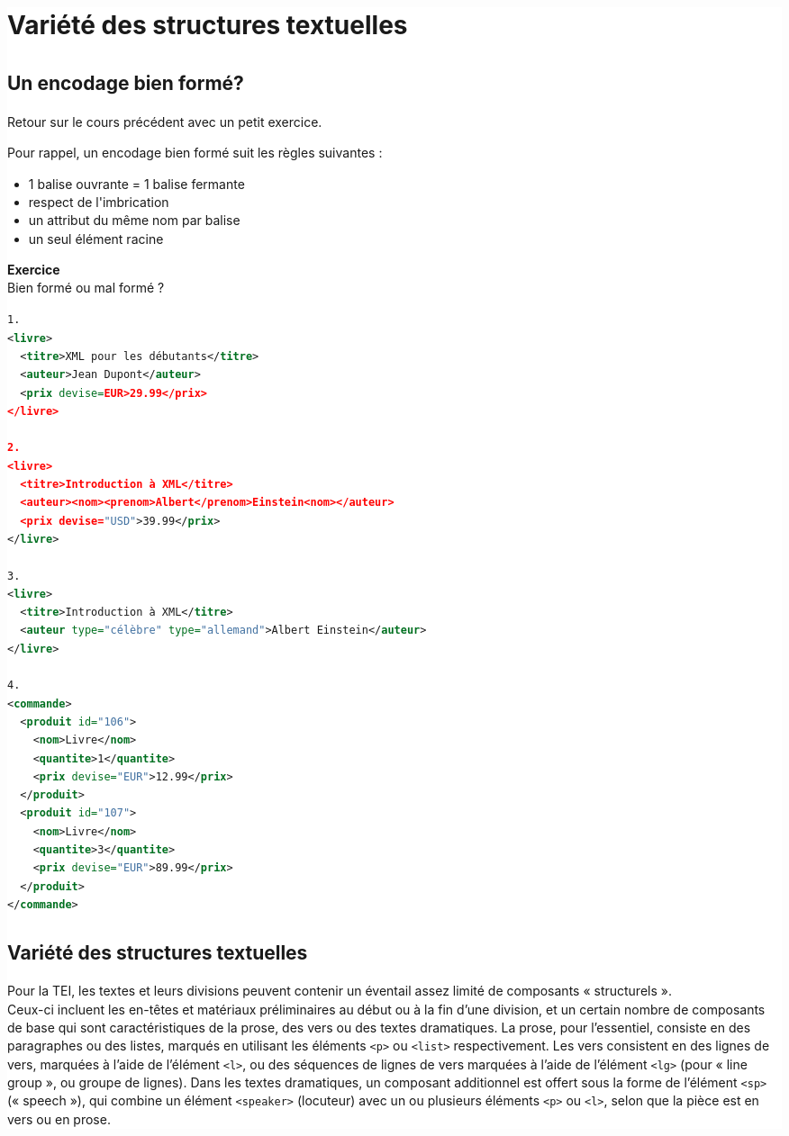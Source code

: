 # Variété des structures textuelles

## Un encodage bien formé?
Retour sur le cours précédent avec un petit exercice.

Pour rappel, un encodage bien formé suit les règles suivantes :
- 1 balise ouvrante = 1 balise fermante
- respect de l'imbrication
- un attribut du même nom par balise
- un seul élément racine

**Exercice** <br>
Bien formé ou mal formé ?
```xml
1.
<livre>
  <titre>XML pour les débutants</titre>
  <auteur>Jean Dupont</auteur>
  <prix devise=EUR>29.99</prix>
</livre>

2.
<livre>
  <titre>Introduction à XML</titre>
  <auteur><nom><prenom>Albert</prenom>Einstein<nom></auteur>
  <prix devise="USD">39.99</prix>
</livre>

3.
<livre>
  <titre>Introduction à XML</titre>
  <auteur type="célèbre" type="allemand">Albert Einstein</auteur>
</livre>

4.
<commande>
  <produit id="106">
    <nom>Livre</nom>
    <quantite>1</quantite>
    <prix devise="EUR">12.99</prix>
  </produit>
  <produit id="107">
    <nom>Livre</nom>
    <quantite>3</quantite>
    <prix devise="EUR">89.99</prix>
  </produit>
</commande>
```

## Variété des structures textuelles
Pour la TEI, les textes et leurs divisions peuvent contenir un éventail assez limité de composants « structurels ». <br> Ceux-ci incluent les en-têtes et matériaux préliminaires au début ou à la fin d’une division, et un certain nombre de composants de base qui sont caractéristiques de la prose, des vers ou des textes dramatiques. La prose, pour l’essentiel, consiste en des paragraphes ou des listes, marqués en utilisant les éléments `<p>` ou `<list>` respectivement. Les vers consistent en des lignes de vers, marquées à l’aide de l’élément `<l>`, ou des séquences de lignes de vers marquées à l’aide de l’élément `<lg>` (pour « line group », ou groupe de lignes). Dans les textes dramatiques, un composant additionnel est offert sous la forme de l’élément `<sp>` (« speech »), qui combine un élément `<speaker>` (locuteur) avec un ou plusieurs éléments `<p>` ou `<l>`, selon que la pièce est en vers ou en prose.
